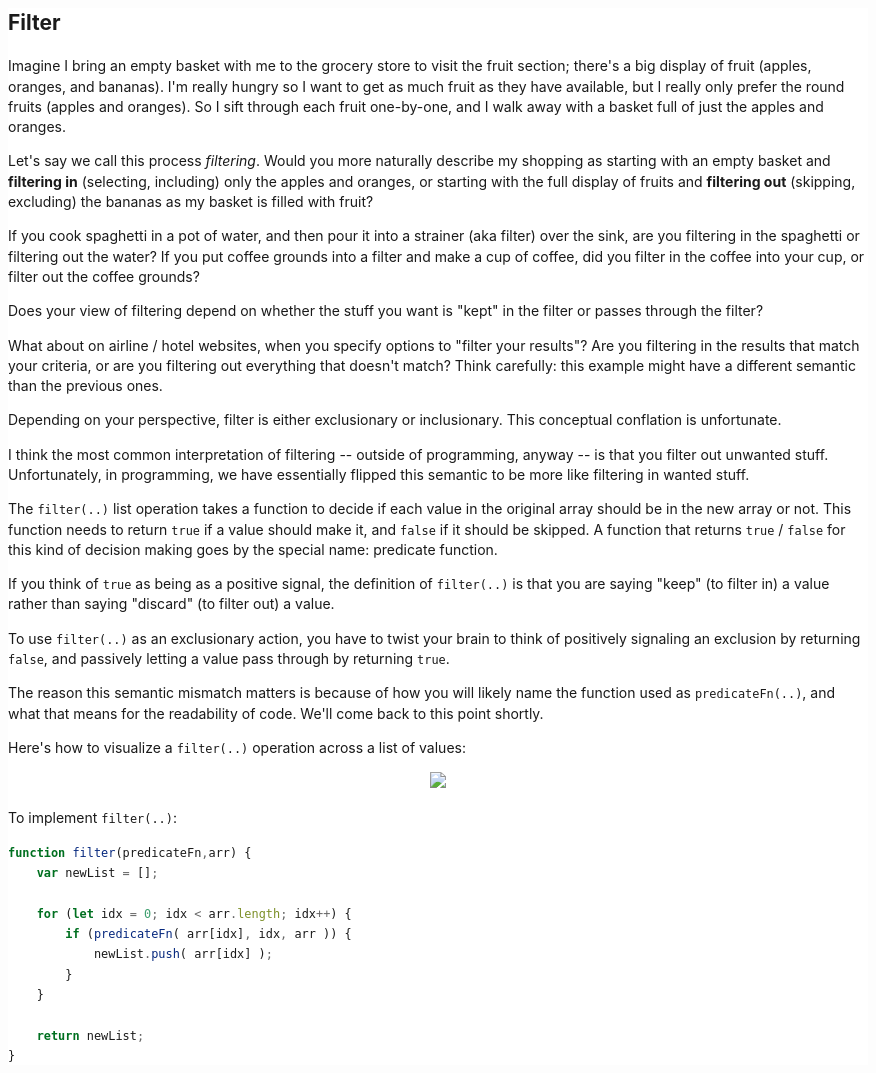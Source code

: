 ## Filter

Imagine I bring an empty basket with me to the grocery store to visit the fruit section; there's a big display of fruit (apples, oranges, and bananas). I'm really hungry so I want to get as much fruit as they have available, but I really only prefer the round fruits (apples and oranges). So I sift through each fruit one-by-one, and I walk away with a basket full of just the apples and oranges.

Let's say we call this process *filtering*. Would you more naturally describe my shopping as starting with an empty basket and **filtering in** (selecting, including) only the apples and oranges, or starting with the full display of fruits and **filtering out** (skipping, excluding) the bananas as my basket is filled with fruit?

If you cook spaghetti in a pot of water, and then pour it into a strainer (aka filter) over the sink, are you filtering in the spaghetti or filtering out the water? If you put coffee grounds into a filter and make a cup of coffee, did you filter in the coffee into your cup, or filter out the coffee grounds?

Does your view of filtering depend on whether the stuff you want is "kept" in the filter or passes through the filter?

What about on airline / hotel websites, when you specify options to "filter your results"? Are you filtering in the results that match your criteria, or are you filtering out everything that doesn't match? Think carefully: this example might have a different semantic than the previous ones.

Depending on your perspective, filter is either exclusionary or inclusionary. This conceptual conflation is unfortunate.

I think the most common interpretation of filtering -- outside of programming, anyway -- is that you filter out unwanted stuff. Unfortunately, in programming, we have essentially flipped this semantic to be more like filtering in wanted stuff.

The `filter(..)` list operation takes a function to decide if each value in the original array should be in the new array or not. This function needs to return `true` if a value should make it, and `false` if it should be skipped. A function that returns `true` / `false` for this kind of decision making goes by the special name: predicate function.

If you think of `true` as being as a positive signal, the definition of `filter(..)` is that you are saying "keep" (to filter in) a value rather than saying "discard" (to filter out) a value.

To use `filter(..)` as an exclusionary action, you have to twist your brain to think of positively signaling an exclusion by returning `false`, and passively letting a value pass through by returning `true`.

The reason this semantic mismatch matters is because of how you will likely name the function used as `predicateFn(..)`, and what that means for the readability of code. We'll come back to this point shortly.

Here's how to visualize a `filter(..)` operation across a list of values:

<p align="center">
	<img src="fig10.png" width="400">
</p>

To implement `filter(..)`:

```js
function filter(predicateFn,arr) {
	var newList = [];

	for (let idx = 0; idx < arr.length; idx++) {
		if (predicateFn( arr[idx], idx, arr )) {
			newList.push( arr[idx] );
		}
	}

	return newList;
}
```
